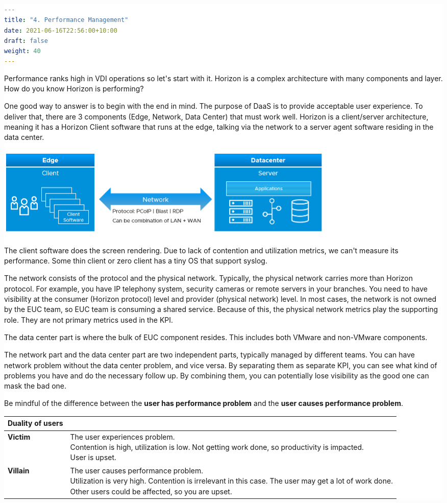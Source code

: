 ```yaml
---
title: "4. Performance Management"
date: 2021-06-16T22:56:00+10:00
draft: false
weight: 40
---
```


Performance ranks high in VDI operations so let's start with it. Horizon is a complex architecture with many components and layer. How do you know Horizon is performing?

One good way to answer is to begin with the end in mind. The purpose of DaaS is to provide acceptable user experience. To deliver that, there are 3 components (Edge, Network, Data Center) that must work well. Horizon is a client/server architecture, meaning it has a Horizon Client software that runs at the edge, talking via the network to a server agent software residing in the data center.

![Connectivity](4.8.4-fig-1.png)

The client software does the screen rendering. Due to lack of contention and utilization metrics, we can't measure its performance. Some thin client or zero client has a tiny OS that support syslog.

The network consists of the protocol and the physical network. Typically, the physical network carries more than Horizon protocol. For example, you have IP telephony system, security cameras or remote servers in your branches. You need to have visibility at the consumer (Horizon protocol) level and provider (physical network) level. In most cases, the network is not owned by the EUC team, so EUC team is consuming a shared service. Because of this, the physical network metrics play the supporting role. They are not primary metrics used in the KPI.

The data center part is where the bulk of EUC component resides. This includes both VMware and non-VMware components.

The network part and the data center part are two independent parts, typically managed by different teams. You can have network problem without the data center problem, and vice versa. By separating them as separate KPI, you can see what kind of problems you have and do the necessary follow up. By combining them, you can potentially lose visibility as the good one can mask the bad one.

Be mindful of the difference between the **user has performance problem** and the **user causes performance problem**.

| Duality of users |   | 
| --- | --- |
| **Victim** | The user experiences problem.<br />Contention is high, utilization is low. Not getting work done, so productivity is impacted.<br />User is upset.|
| **Villain** | The user causes performance problem.<br />Utilization is very high. Contention is irrelevant in this case. The user may get a lot of work done.<br />Other users could be affected, so you are upset.|
